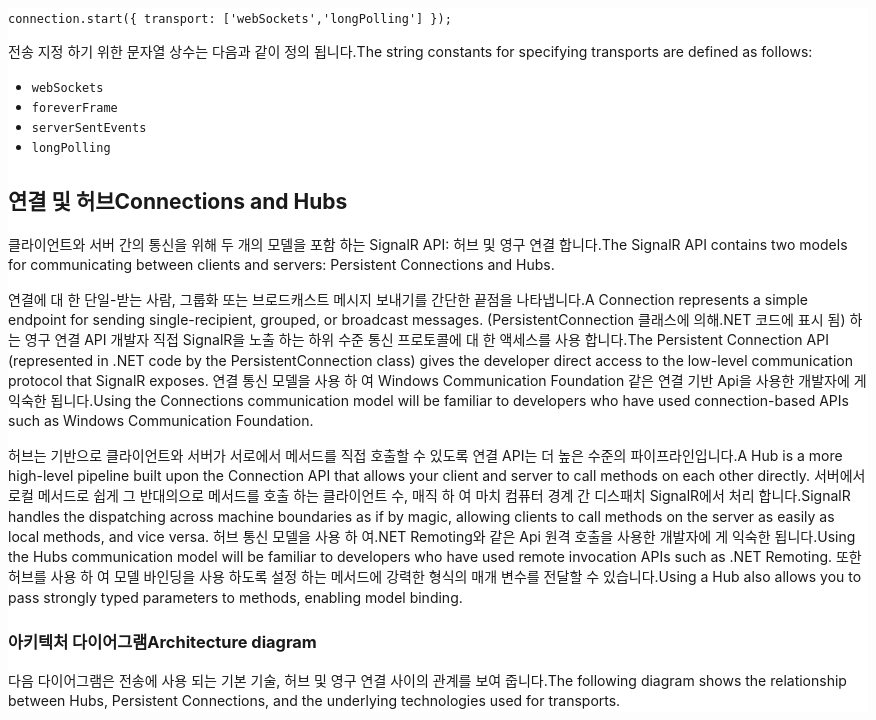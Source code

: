 `connection.start({ transport: ['webSockets','longPolling'] });`

<span data-ttu-id="e8b71-185">전송 지정 하기 위한 문자열 상수는 다음과 같이 정의 됩니다.</span><span class="sxs-lookup"><span data-stu-id="e8b71-185">The string constants for specifying transports are defined as follows:</span></span>

- `webSockets`
- `foreverFrame`
- `serverSentEvents`
- `longPolling`

## <a name="connections-and-hubs"></a><span data-ttu-id="e8b71-186">연결 및 허브</span><span class="sxs-lookup"><span data-stu-id="e8b71-186">Connections and Hubs</span></span>

<span data-ttu-id="e8b71-187">클라이언트와 서버 간의 통신을 위해 두 개의 모델을 포함 하는 SignalR API: 허브 및 영구 연결 합니다.</span><span class="sxs-lookup"><span data-stu-id="e8b71-187">The SignalR API contains two models for communicating between clients and servers: Persistent Connections and Hubs.</span></span>

<span data-ttu-id="e8b71-188">연결에 대 한 단일-받는 사람, 그룹화 또는 브로드캐스트 메시지 보내기를 간단한 끝점을 나타냅니다.</span><span class="sxs-lookup"><span data-stu-id="e8b71-188">A Connection represents a simple endpoint for sending single-recipient, grouped, or broadcast messages.</span></span> <span data-ttu-id="e8b71-189">(PersistentConnection 클래스에 의해.NET 코드에 표시 됨) 하는 영구 연결 API 개발자 직접 SignalR을 노출 하는 하위 수준 통신 프로토콜에 대 한 액세스를 사용 합니다.</span><span class="sxs-lookup"><span data-stu-id="e8b71-189">The Persistent Connection API (represented in .NET code by the PersistentConnection class) gives the developer direct access to the low-level communication protocol that SignalR exposes.</span></span> <span data-ttu-id="e8b71-190">연결 통신 모델을 사용 하 여 Windows Communication Foundation 같은 연결 기반 Api을 사용한 개발자에 게 익숙한 됩니다.</span><span class="sxs-lookup"><span data-stu-id="e8b71-190">Using the Connections communication model will be familiar to developers who have used connection-based APIs such as Windows Communication Foundation.</span></span>

<span data-ttu-id="e8b71-191">허브는 기반으로 클라이언트와 서버가 서로에서 메서드를 직접 호출할 수 있도록 연결 API는 더 높은 수준의 파이프라인입니다.</span><span class="sxs-lookup"><span data-stu-id="e8b71-191">A Hub is a more high-level pipeline built upon the Connection API that allows your client and server to call methods on each other directly.</span></span> <span data-ttu-id="e8b71-192">서버에서 로컬 메서드로 쉽게 그 반대의으로 메서드를 호출 하는 클라이언트 수, 매직 하 여 마치 컴퓨터 경계 간 디스패치 SignalR에서 처리 합니다.</span><span class="sxs-lookup"><span data-stu-id="e8b71-192">SignalR handles the dispatching across machine boundaries as if by magic, allowing clients to call methods on the server as easily as local methods, and vice versa.</span></span> <span data-ttu-id="e8b71-193">허브 통신 모델을 사용 하 여.NET Remoting와 같은 Api 원격 호출을 사용한 개발자에 게 익숙한 됩니다.</span><span class="sxs-lookup"><span data-stu-id="e8b71-193">Using the Hubs communication model will be familiar to developers who have used remote invocation APIs such as .NET Remoting.</span></span> <span data-ttu-id="e8b71-194">또한 허브를 사용 하 여 모델 바인딩을 사용 하도록 설정 하는 메서드에 강력한 형식의 매개 변수를 전달할 수 있습니다.</span><span class="sxs-lookup"><span data-stu-id="e8b71-194">Using a Hub also allows you to pass strongly typed parameters to methods, enabling model binding.</span></span>

### <a name="architecture-diagram"></a><span data-ttu-id="e8b71-195">아키텍처 다이어그램</span><span class="sxs-lookup"><span data-stu-id="e8b71-195">Architecture diagram</span></span>

<span data-ttu-id="e8b71-196">다음 다이어그램은 전송에 사용 되는 기본 기술, 허브 및 영구 연결 사이의 관계를 보여 줍니다.</span><span class="sxs-lookup"><span data-stu-id="e8b71-196">The following diagram shows the relationship between Hubs, Persistent Connections, and the underlying technologies used for transports.</span></span>
